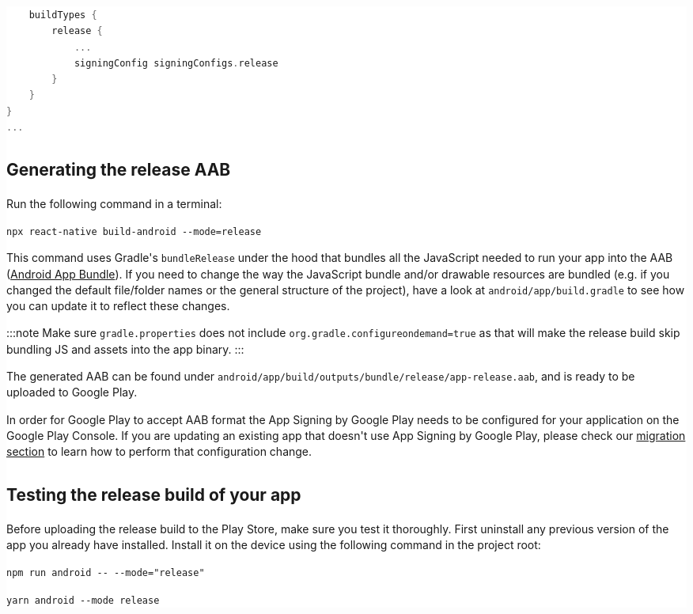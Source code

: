 ```groovy
    buildTypes {
        release {
            ...
            signingConfig signingConfigs.release
        }
    }
}
...
```

## Generating the release AAB

Run the following command in a terminal:

```shell
npx react-native build-android --mode=release
```

This command uses Gradle's `bundleRelease` under the hood that bundles all the JavaScript needed to run your app into the AAB ([Android App Bundle](https://developer.android.com/guide/app-bundle)). If you need to change the way the JavaScript bundle and/or drawable resources are bundled (e.g. if you changed the default file/folder names or the general structure of the project), have a look at `android/app/build.gradle` to see how you can update it to reflect these changes.

:::note
Make sure `gradle.properties` does not include `org.gradle.configureondemand=true` as that will make the release build skip bundling JS and assets into the app binary.
:::

The generated AAB can be found under `android/app/build/outputs/bundle/release/app-release.aab`, and is ready to be uploaded to Google Play.

In order for Google Play to accept AAB format the App Signing by Google Play needs to be configured for your application on the Google Play Console. If you are updating an existing app that doesn't use App Signing by Google Play, please check our [migration section](#migrating-old-android-react-native-apps-to-use-app-signing-by-google-play) to learn how to perform that configuration change.

## Testing the release build of your app

Before uploading the release build to the Play Store, make sure you test it thoroughly. First uninstall any previous version of the app you already have installed. Install it on the device using the following command in the project root:

<Tabs groupId="package-manager" queryString defaultValue={constants.defaultPackageManager} values={constants.packageManagers}>
<TabItem value="npm">

```shell
npm run android -- --mode="release"
```

</TabItem>
<TabItem value="yarn">

```shell
yarn android --mode release
```

